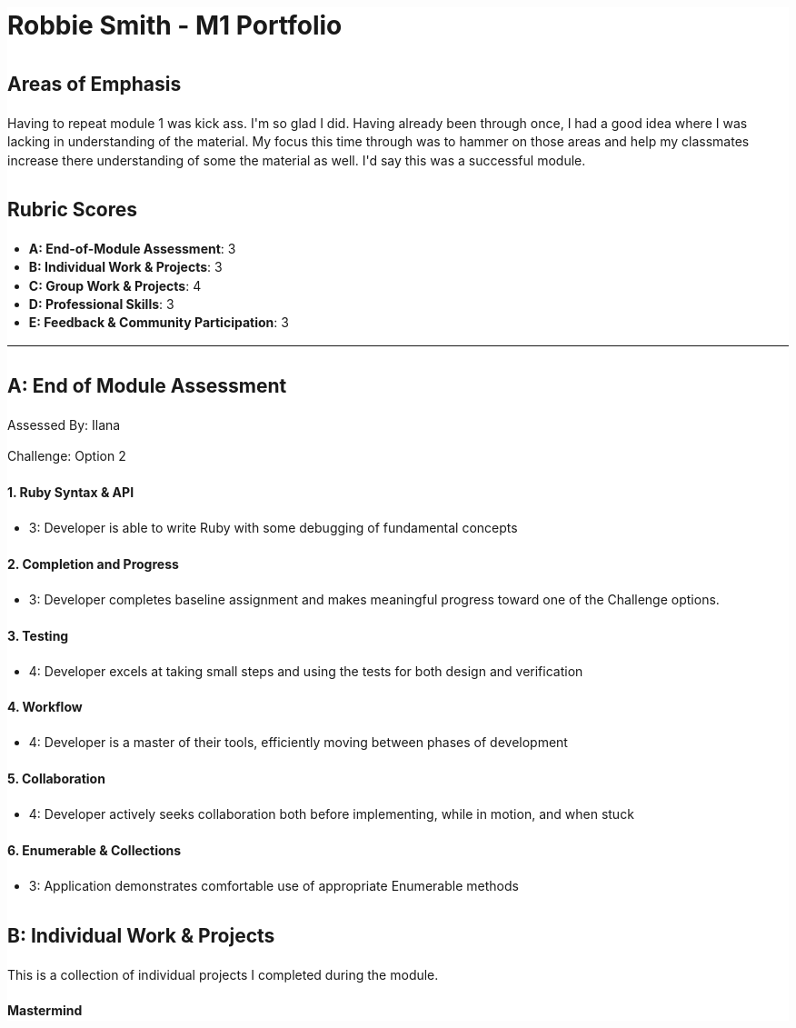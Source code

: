 # Robbie Smith - M1 Portfolio

## Areas of Emphasis

Having to repeat module 1 was kick ass. I'm so glad I did. Having already been through once, I had a good idea where I was lacking in understanding of the material. My focus this time through was to hammer on those areas and help my classmates increase there understanding of some the material as well. I'd say this was a successful module.

## Rubric Scores

* **A: End-of-Module Assessment**: 3
* **B: Individual Work & Projects**: 3
* **C: Group Work & Projects**: 4
* **D: Professional Skills**: 3
* **E: Feedback & Community Participation**: 3

-----------------------

## A: End of Module Assessment

Assessed By: Ilana

Challenge: Option 2

#### 1. Ruby Syntax & API
 * 3: Developer is able to write Ruby with some debugging of fundamental concepts
 
#### 2. Completion and Progress
 * 3: Developer completes baseline assignment and makes meaningful progress toward one of the Challenge options.
 
#### 3. Testing
 * 4: Developer excels at taking small steps and using the tests for both design and verification
 
#### 4. Workflow
 * 4: Developer is a master of their tools, efficiently moving between phases of development
 
#### 5. Collaboration
 * 4: Developer actively seeks collaboration both before implementing, while in motion, and when stuck
 
#### 6. Enumerable & Collections
 * 3: Application demonstrates comfortable use of appropriate Enumerable methods

## B: Individual Work & Projects

This is a collection of individual projects I completed during the module.

#### Mastermind
